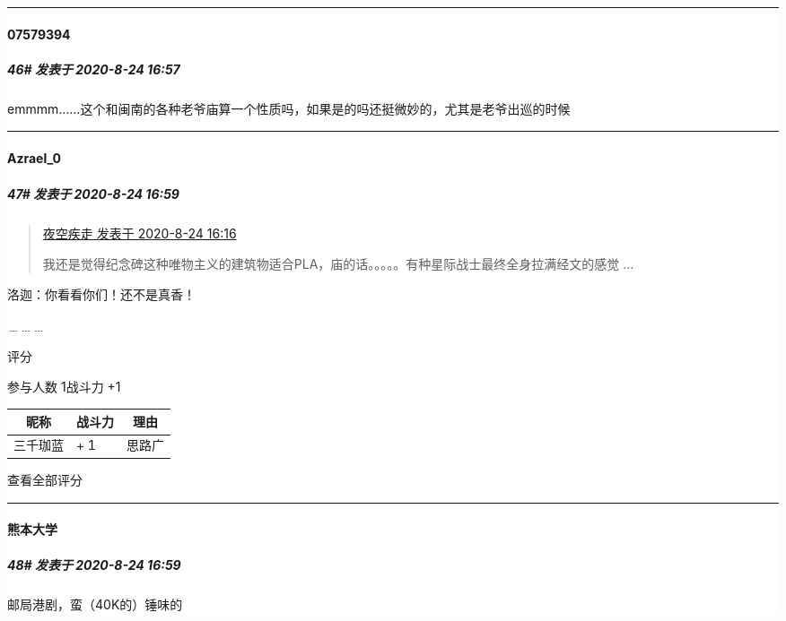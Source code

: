 





-----

####  07579394  
##### 46#       发表于 2020-8-24 16:57




emmmm……这个和闽南的各种老爷庙算一个性质吗，如果是的吗还挺微妙的，尤其是老爷出巡的时候







-----

####  Azrael_0  
##### 47#       发表于 2020-8-24 16:59



<blockquote><a href="httphttps://bbs.saraba1st.com/2b/forum.php?mod=redirect&amp;goto=findpost&amp;pid=48535938&amp;ptid=1956311" target="_blank">夜空疾走 发表于 2020-8-24 16:16</a>

我还是觉得纪念碑这种唯物主义的建筑物适合PLA，庙的话。。。。。有种星际战士最终全身拉满经文的感觉 ...</blockquote>
洛迦：你看看你们！还不是真香！



﹍﹍﹍

评分





 参与人数 1战斗力 +1

|昵称|战斗力|理由|
|----|---|---|
| 三千珈蓝| + 1|思路广|



查看全部评分






-----

####  熊本大学  
##### 48#       发表于 2020-8-24 16:59




邮局港剧，蛮（40K的）锤味的
